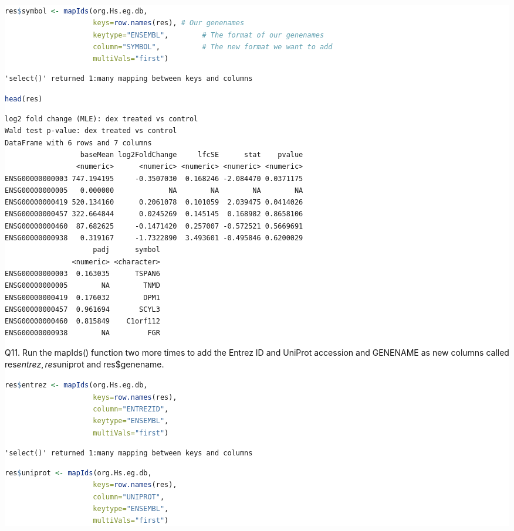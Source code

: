 ``` r
res$symbol <- mapIds(org.Hs.eg.db,
                     keys=row.names(res), # Our genenames
                     keytype="ENSEMBL",        # The format of our genenames
                     column="SYMBOL",          # The new format we want to add
                     multiVals="first")
```

    'select()' returned 1:many mapping between keys and columns

``` r
head(res)
```

    log2 fold change (MLE): dex treated vs control 
    Wald test p-value: dex treated vs control 
    DataFrame with 6 rows and 7 columns
                      baseMean log2FoldChange     lfcSE      stat    pvalue
                     <numeric>      <numeric> <numeric> <numeric> <numeric>
    ENSG00000000003 747.194195     -0.3507030  0.168246 -2.084470 0.0371175
    ENSG00000000005   0.000000             NA        NA        NA        NA
    ENSG00000000419 520.134160      0.2061078  0.101059  2.039475 0.0414026
    ENSG00000000457 322.664844      0.0245269  0.145145  0.168982 0.8658106
    ENSG00000000460  87.682625     -0.1471420  0.257007 -0.572521 0.5669691
    ENSG00000000938   0.319167     -1.7322890  3.493601 -0.495846 0.6200029
                         padj      symbol
                    <numeric> <character>
    ENSG00000000003  0.163035      TSPAN6
    ENSG00000000005        NA        TNMD
    ENSG00000000419  0.176032        DPM1
    ENSG00000000457  0.961694       SCYL3
    ENSG00000000460  0.815849    C1orf112
    ENSG00000000938        NA         FGR

Q11. Run the mapIds() function two more times to add the Entrez ID and
UniProt accession and GENENAME as new columns called
res$entrez, res$uniprot and res\$genename.

``` r
res$entrez <- mapIds(org.Hs.eg.db,
                     keys=row.names(res),
                     column="ENTREZID",
                     keytype="ENSEMBL",
                     multiVals="first")
```

    'select()' returned 1:many mapping between keys and columns

``` r
res$uniprot <- mapIds(org.Hs.eg.db,
                     keys=row.names(res),
                     column="UNIPROT",
                     keytype="ENSEMBL",
                     multiVals="first")
```
